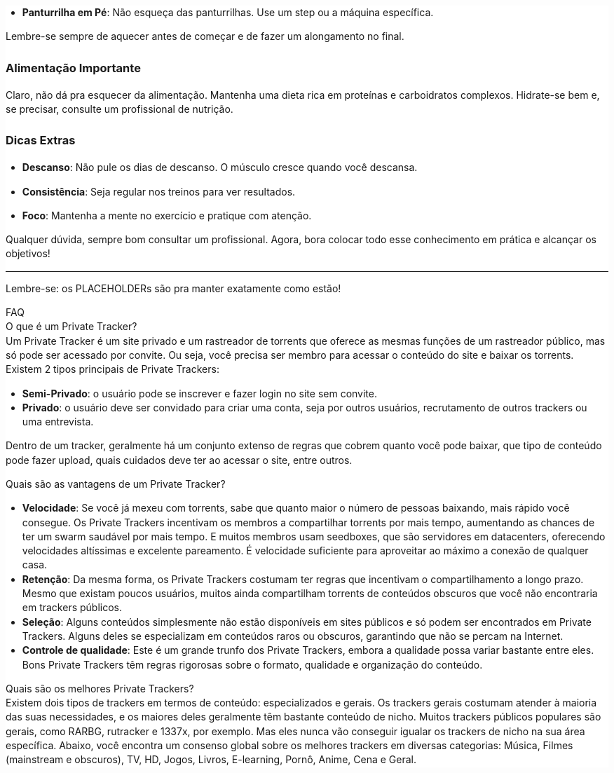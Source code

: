 - **Panturrilha em Pé**: Não esqueça das panturrilhas. Use um step ou a máquina específica.

Lembre-se sempre de aquecer antes de começar e de fazer um alongamento no final.

### Alimentação Importante

Claro, não dá pra esquecer da alimentação. Mantenha uma dieta rica em proteínas e carboidratos complexos. Hidrate-se bem e, se precisar, consulte um profissional de nutrição.

### Dicas Extras

- **Descanso**: Não pule os dias de descanso. O músculo cresce quando você descansa.

- **Consistência**: Seja regular nos treinos para ver resultados.

- **Foco**: Mantenha a mente no exercício e pratique com atenção.

Qualquer dúvida, sempre bom consultar um profissional. Agora, bora colocar todo esse conhecimento em prática e alcançar os objetivos!

---

Lembre-se: os PLACEHOLDERs são pra manter exatamente como estão!

FAQ  
O que é um Private Tracker?  
Um Private Tracker é um site privado e um rastreador de torrents que oferece as mesmas funções de um rastreador público, mas só pode ser acessado por convite. Ou seja, você precisa ser membro para acessar o conteúdo do site e baixar os torrents. Existem 2 tipos principais de Private Trackers:  
- **Semi-Privado**: o usuário pode se inscrever e fazer login no site sem convite.  
- **Privado**: o usuário deve ser convidado para criar uma conta, seja por outros usuários, recrutamento de outros trackers ou uma entrevista.  

Dentro de um tracker, geralmente há um conjunto extenso de regras que cobrem quanto você pode baixar, que tipo de conteúdo pode fazer upload, quais cuidados deve ter ao acessar o site, entre outros.  

Quais são as vantagens de um Private Tracker?  
- **Velocidade**: Se você já mexeu com torrents, sabe que quanto maior o número de pessoas baixando, mais rápido você consegue. Os Private Trackers incentivam os membros a compartilhar torrents por mais tempo, aumentando as chances de ter um swarm saudável por mais tempo. E muitos membros usam seedboxes, que são servidores em datacenters, oferecendo velocidades altíssimas e excelente pareamento. É velocidade suficiente para aproveitar ao máximo a conexão de qualquer casa.  
- **Retenção**: Da mesma forma, os Private Trackers costumam ter regras que incentivam o compartilhamento a longo prazo. Mesmo que existam poucos usuários, muitos ainda compartilham torrents de conteúdos obscuros que você não encontraria em trackers públicos.  
- **Seleção**: Alguns conteúdos simplesmente não estão disponíveis em sites públicos e só podem ser encontrados em Private Trackers. Alguns deles se especializam em conteúdos raros ou obscuros, garantindo que não se percam na Internet.  
- **Controle de qualidade**: Este é um grande trunfo dos Private Trackers, embora a qualidade possa variar bastante entre eles. Bons Private Trackers têm regras rigorosas sobre o formato, qualidade e organização do conteúdo.  

Quais são os melhores Private Trackers?  
Existem dois tipos de trackers em termos de conteúdo: especializados e gerais. Os trackers gerais costumam atender à maioria das suas necessidades, e os maiores deles geralmente têm bastante conteúdo de nicho. Muitos trackers públicos populares são gerais, como RARBG, rutracker e 1337x, por exemplo. Mas eles nunca vão conseguir igualar os trackers de nicho na sua área específica. Abaixo, você encontra um consenso global sobre os melhores trackers em diversas categorias: Música, Filmes (mainstream e obscuros), TV, HD, Jogos, Livros, E-learning, Pornô, Anime, Cena e Geral.  
